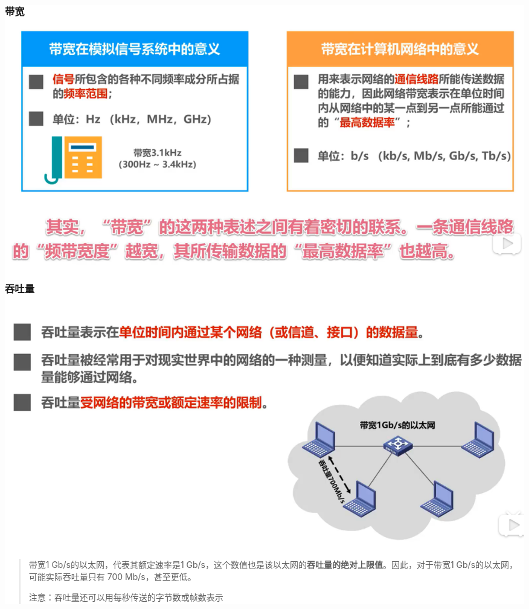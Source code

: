 ### 带宽

![](20201016104031.png)

### 吞吐量

![](20201016104038.png)

> 带宽1 Gb/s的以太网，代表其额定速率是1 Gb/s，这个数值也是该以太网的**吞吐量的绝对上限值**。因此，对于带宽1 Gb/s的以太网，可能实际吞吐量只有 700 Mb/s，甚至更低。
>
> 注意：吞吐量还可以用每秒传送的字节数或帧数表示
